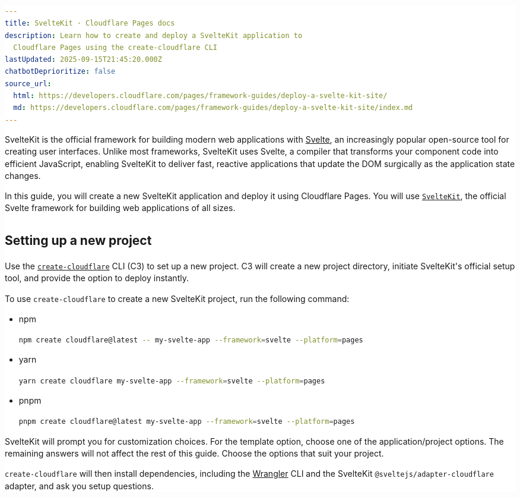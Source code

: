 ```yaml
---
title: SvelteKit · Cloudflare Pages docs
description: Learn how to create and deploy a SvelteKit application to
  Cloudflare Pages using the create-cloudflare CLI
lastUpdated: 2025-09-15T21:45:20.000Z
chatbotDeprioritize: false
source_url:
  html: https://developers.cloudflare.com/pages/framework-guides/deploy-a-svelte-kit-site/
  md: https://developers.cloudflare.com/pages/framework-guides/deploy-a-svelte-kit-site/index.md
---
```


SvelteKit is the official framework for building modern web applications with [Svelte](https://svelte.dev), an increasingly popular open-source tool for creating user interfaces. Unlike most frameworks, SvelteKit uses Svelte, a compiler that transforms your component code into efficient JavaScript, enabling SvelteKit to deliver fast, reactive applications that update the DOM surgically as the application state changes.

In this guide, you will create a new SvelteKit application and deploy it using Cloudflare Pages. You will use [`SvelteKit`](https://kit.svelte.dev/), the official Svelte framework for building web applications of all sizes.

## Setting up a new project

Use the [`create-cloudflare`](https://www.npmjs.com/package/create-cloudflare) CLI (C3) to set up a new project. C3 will create a new project directory, initiate SvelteKit's official setup tool, and provide the option to deploy instantly.

To use `create-cloudflare` to create a new SvelteKit project, run the following command:

* npm

  ```sh
  npm create cloudflare@latest -- my-svelte-app --framework=svelte --platform=pages
  ```

* yarn

  ```sh
  yarn create cloudflare my-svelte-app --framework=svelte --platform=pages
  ```

* pnpm

  ```sh
  pnpm create cloudflare@latest my-svelte-app --framework=svelte --platform=pages
  ```

SvelteKit will prompt you for customization choices. For the template option, choose one of the application/project options. The remaining answers will not affect the rest of this guide. Choose the options that suit your project.

`create-cloudflare` will then install dependencies, including the [Wrangler](https://developers.cloudflare.com/workers/wrangler/install-and-update/#check-your-wrangler-version) CLI and the SvelteKit `@sveltejs/adapter-cloudflare` adapter, and ask you setup questions.
